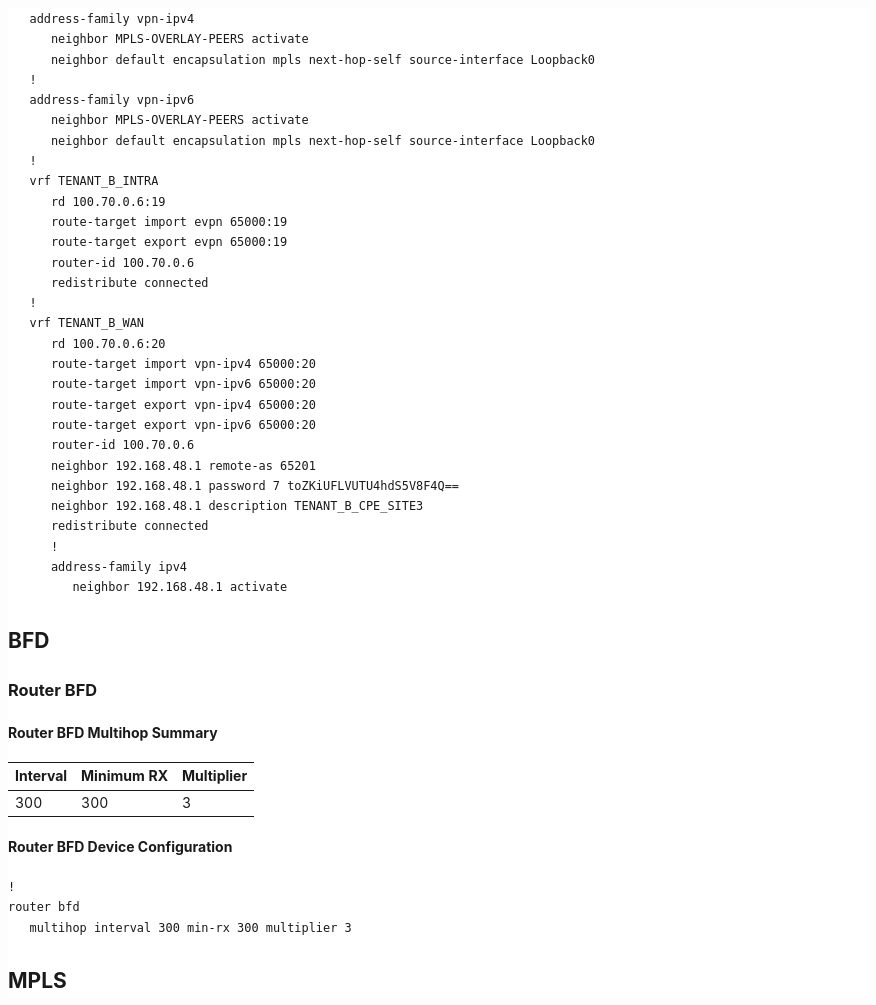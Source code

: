```eos
   address-family vpn-ipv4
      neighbor MPLS-OVERLAY-PEERS activate
      neighbor default encapsulation mpls next-hop-self source-interface Loopback0
   !
   address-family vpn-ipv6
      neighbor MPLS-OVERLAY-PEERS activate
      neighbor default encapsulation mpls next-hop-self source-interface Loopback0
   !
   vrf TENANT_B_INTRA
      rd 100.70.0.6:19
      route-target import evpn 65000:19
      route-target export evpn 65000:19
      router-id 100.70.0.6
      redistribute connected
   !
   vrf TENANT_B_WAN
      rd 100.70.0.6:20
      route-target import vpn-ipv4 65000:20
      route-target import vpn-ipv6 65000:20
      route-target export vpn-ipv4 65000:20
      route-target export vpn-ipv6 65000:20
      router-id 100.70.0.6
      neighbor 192.168.48.1 remote-as 65201
      neighbor 192.168.48.1 password 7 toZKiUFLVUTU4hdS5V8F4Q==
      neighbor 192.168.48.1 description TENANT_B_CPE_SITE3
      redistribute connected
      !
      address-family ipv4
         neighbor 192.168.48.1 activate
```

## BFD

### Router BFD

#### Router BFD Multihop Summary

| Interval | Minimum RX | Multiplier |
| -------- | ---------- | ---------- |
| 300 | 300 | 3 |

#### Router BFD Device Configuration

```eos
!
router bfd
   multihop interval 300 min-rx 300 multiplier 3
```

## MPLS
